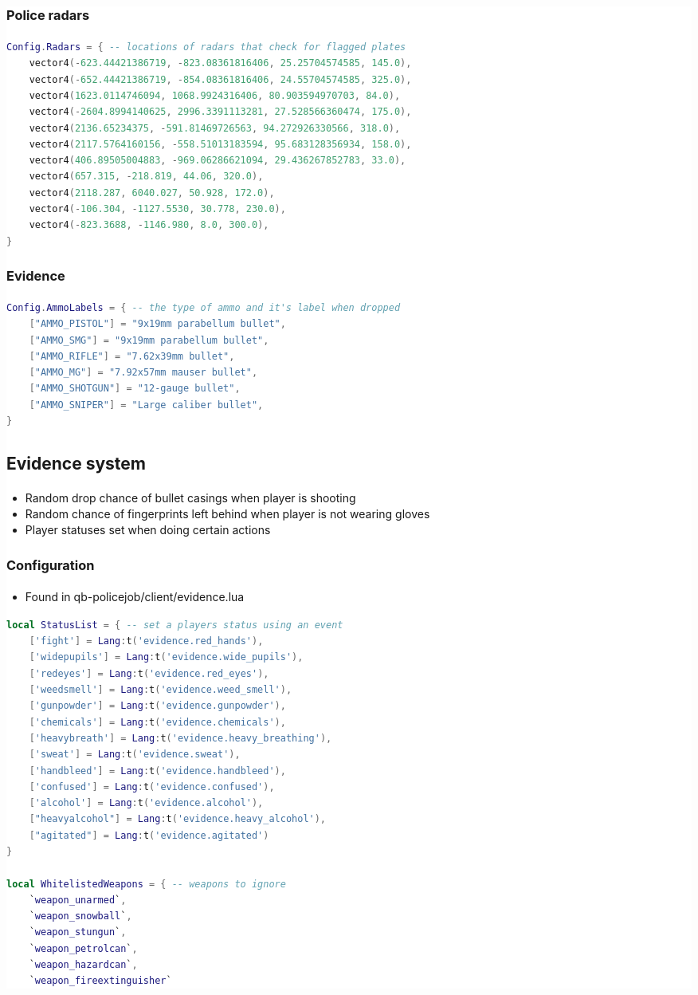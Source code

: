 ### Police radars

```lua
Config.Radars = { -- locations of radars that check for flagged plates
	vector4(-623.44421386719, -823.08361816406, 25.25704574585, 145.0),
	vector4(-652.44421386719, -854.08361816406, 24.55704574585, 325.0),
	vector4(1623.0114746094, 1068.9924316406, 80.903594970703, 84.0),
	vector4(-2604.8994140625, 2996.3391113281, 27.528566360474, 175.0),
	vector4(2136.65234375, -591.81469726563, 94.272926330566, 318.0),
	vector4(2117.5764160156, -558.51013183594, 95.683128356934, 158.0),
	vector4(406.89505004883, -969.06286621094, 29.436267852783, 33.0),
	vector4(657.315, -218.819, 44.06, 320.0),
	vector4(2118.287, 6040.027, 50.928, 172.0),
	vector4(-106.304, -1127.5530, 30.778, 230.0),
	vector4(-823.3688, -1146.980, 8.0, 300.0),
}
```

### Evidence

```lua
Config.AmmoLabels = { -- the type of ammo and it's label when dropped
    ["AMMO_PISTOL"] = "9x19mm parabellum bullet",
    ["AMMO_SMG"] = "9x19mm parabellum bullet",
    ["AMMO_RIFLE"] = "7.62x39mm bullet",
    ["AMMO_MG"] = "7.92x57mm mauser bullet",
    ["AMMO_SHOTGUN"] = "12-gauge bullet",
    ["AMMO_SNIPER"] = "Large caliber bullet",
}
```

## Evidence system

-   Random drop chance of bullet casings when player is shooting
-   Random chance of fingerprints left behind when player is not wearing gloves
-   Player statuses set when doing certain actions

### Configuration

-   Found in qb-policejob/client/evidence.lua

```lua
local StatusList = { -- set a players status using an event
    ['fight'] = Lang:t('evidence.red_hands'),
    ['widepupils'] = Lang:t('evidence.wide_pupils'),
    ['redeyes'] = Lang:t('evidence.red_eyes'),
    ['weedsmell'] = Lang:t('evidence.weed_smell'),
    ['gunpowder'] = Lang:t('evidence.gunpowder'),
    ['chemicals'] = Lang:t('evidence.chemicals'),
    ['heavybreath'] = Lang:t('evidence.heavy_breathing'),
    ['sweat'] = Lang:t('evidence.sweat'),
    ['handbleed'] = Lang:t('evidence.handbleed'),
    ['confused'] = Lang:t('evidence.confused'),
    ['alcohol'] = Lang:t('evidence.alcohol'),
    ["heavyalcohol"] = Lang:t('evidence.heavy_alcohol'),
    ["agitated"] = Lang:t('evidence.agitated')
}

local WhitelistedWeapons = { -- weapons to ignore
    `weapon_unarmed`,
    `weapon_snowball`,
    `weapon_stungun`,
    `weapon_petrolcan`,
    `weapon_hazardcan`,
    `weapon_fireextinguisher`
```